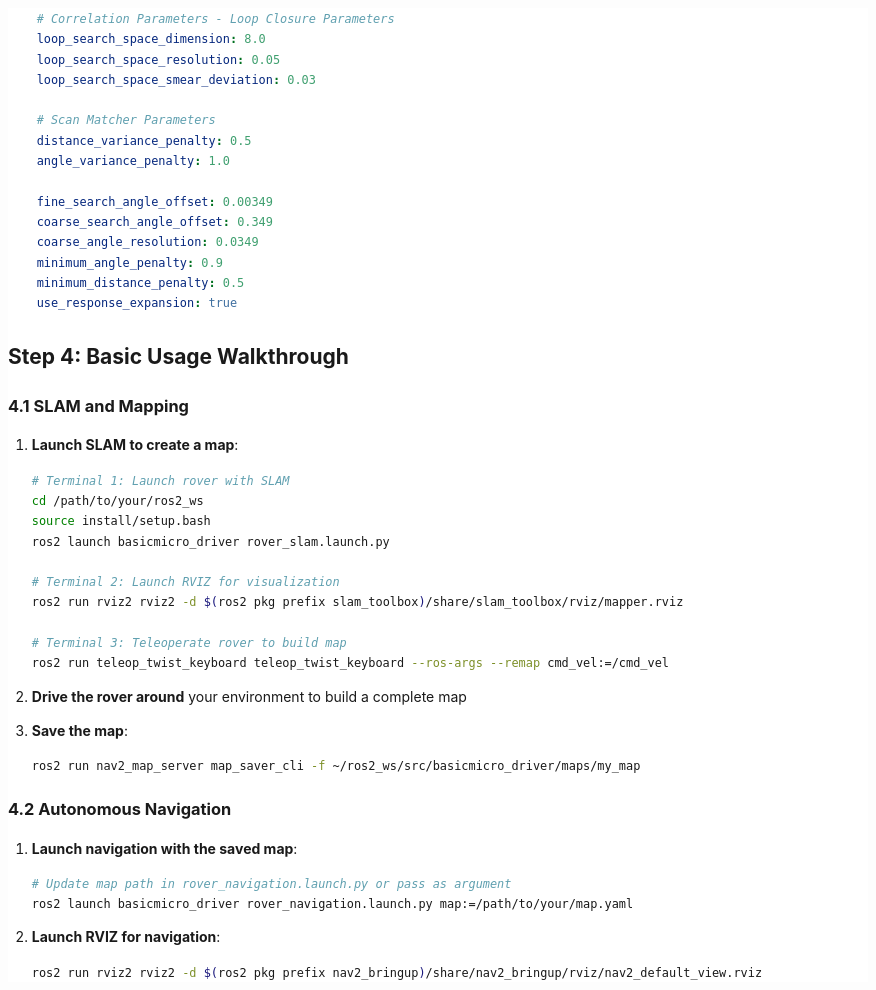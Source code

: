 ```yaml
    # Correlation Parameters - Loop Closure Parameters
    loop_search_space_dimension: 8.0
    loop_search_space_resolution: 0.05
    loop_search_space_smear_deviation: 0.03

    # Scan Matcher Parameters
    distance_variance_penalty: 0.5      
    angle_variance_penalty: 1.0    

    fine_search_angle_offset: 0.00349     
    coarse_search_angle_offset: 0.349   
    coarse_angle_resolution: 0.0349        
    minimum_angle_penalty: 0.9
    minimum_distance_penalty: 0.5
    use_response_expansion: true
```

## Step 4: Basic Usage Walkthrough

### 4.1 SLAM and Mapping

1. **Launch SLAM to create a map**:
   ```bash
   # Terminal 1: Launch rover with SLAM
   cd /path/to/your/ros2_ws
   source install/setup.bash
   ros2 launch basicmicro_driver rover_slam.launch.py
   
   # Terminal 2: Launch RVIZ for visualization
   ros2 run rviz2 rviz2 -d $(ros2 pkg prefix slam_toolbox)/share/slam_toolbox/rviz/mapper.rviz
   
   # Terminal 3: Teleoperate rover to build map
   ros2 run teleop_twist_keyboard teleop_twist_keyboard --ros-args --remap cmd_vel:=/cmd_vel
   ```

2. **Drive the rover around** your environment to build a complete map

3. **Save the map**:
   ```bash
   ros2 run nav2_map_server map_saver_cli -f ~/ros2_ws/src/basicmicro_driver/maps/my_map
   ```

### 4.2 Autonomous Navigation

1. **Launch navigation with the saved map**:
   ```bash
   # Update map path in rover_navigation.launch.py or pass as argument
   ros2 launch basicmicro_driver rover_navigation.launch.py map:=/path/to/your/map.yaml
   ```

2. **Launch RVIZ for navigation**:
   ```bash
   ros2 run rviz2 rviz2 -d $(ros2 pkg prefix nav2_bringup)/share/nav2_bringup/rviz/nav2_default_view.rviz
   ```

